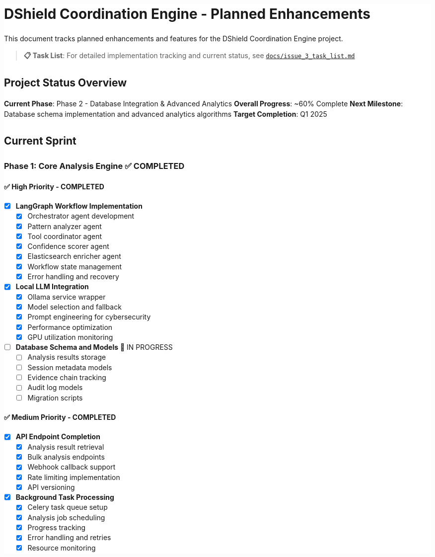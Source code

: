 # DShield Coordination Engine - Planned Enhancements

This document tracks planned enhancements and features for the DShield Coordination Engine project.

> **📋 Task List**: For detailed implementation tracking and current status, see [`docs/issue_3_task_list.md`](docs/issue_3_task_list.md)

## Project Status Overview

**Current Phase**: Phase 2 - Database Integration & Advanced Analytics
**Overall Progress**: ~60% Complete
**Next Milestone**: Database schema implementation and advanced analytics algorithms
**Target Completion**: Q1 2025

## Current Sprint

### Phase 1: Core Analysis Engine ✅ COMPLETED

#### ✅ High Priority - COMPLETED
- [x] **LangGraph Workflow Implementation**
  - [x] Orchestrator agent development
  - [x] Pattern analyzer agent
  - [x] Tool coordinator agent
  - [x] Confidence scorer agent
  - [x] Elasticsearch enricher agent
  - [x] Workflow state management
  - [x] Error handling and recovery

- [x] **Local LLM Integration**
  - [x] Ollama service wrapper
  - [x] Model selection and fallback
  - [x] Prompt engineering for cybersecurity
  - [x] Performance optimization
  - [x] GPU utilization monitoring

- [ ] **Database Schema and Models** 🔄 IN PROGRESS
  - [ ] Analysis results storage
  - [ ] Session metadata models
  - [ ] Evidence chain tracking
  - [ ] Audit log models
  - [ ] Migration scripts

#### ✅ Medium Priority - COMPLETED
- [x] **API Endpoint Completion**
  - [x] Analysis result retrieval
  - [x] Bulk analysis endpoints
  - [x] Webhook callback support
  - [x] Rate limiting implementation
  - [x] API versioning

- [x] **Background Task Processing**
  - [x] Celery task queue setup
  - [x] Analysis job scheduling
  - [x] Progress tracking
  - [x] Error handling and retries
  - [x] Resource monitoring
